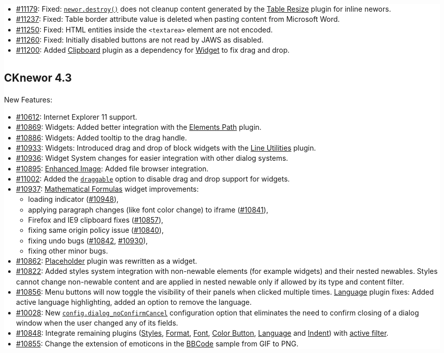 * [#11179](http://dev.cknewor.com/ticket/11179): Fixed: [`newor.destroy()`](http://docs.cknewor.com/#!/api/CKnewOR.newor-method-destroy) does not cleanup content generated by the [Table Resize](http://cknewor.com/addon/tableresize) plugin for inline newors.
* [#11237](http://dev.cknewor.com/ticket/11237): Fixed: Table border attribute value is deleted when pasting content from Microsoft Word.
* [#11250](http://dev.cknewor.com/ticket/11250): Fixed: HTML entities inside the `<textarea>` element are not encoded.
* [#11260](http://dev.cknewor.com/ticket/11260): Fixed: Initially disabled buttons are not read by JAWS as disabled.
* [#11200](http://dev.cknewor.com/ticket/11200):  Added [Clipboard](http://cknewor.com/addon/clipboard) plugin as a dependency for [Widget](http://cknewor.com/addon/widget) to fix drag and drop.

## CKnewor 4.3

New Features:

* [#10612](http://dev.cknewor.com/ticket/10612): Internet Explorer 11 support.
* [#10869](http://dev.cknewor.com/ticket/10869): Widgets: Added better integration with the [Elements Path](http://cknewor.com/addon/elementspath) plugin.
* [#10886](http://dev.cknewor.com/ticket/10886): Widgets: Added tooltip to the drag handle.
* [#10933](http://dev.cknewor.com/ticket/10933): Widgets: Introduced drag and drop of block widgets with the [Line Utilities](http://cknewor.com/addon/lineutils) plugin.
* [#10936](http://dev.cknewor.com/ticket/10936): Widget System changes for easier integration with other dialog systems.
* [#10895](http://dev.cknewor.com/ticket/10895): [Enhanced Image](http://cknewor.com/addon/image2): Added file browser integration.
* [#11002](http://dev.cknewor.com/ticket/11002): Added the [`draggable`](http://docs.cknewor.com/#!/api/CKnewOR.plugins.widget.definition-property-draggable) option to disable drag and drop support for widgets.
* [#10937](http://dev.cknewor.com/ticket/10937): [Mathematical Formulas](http://cknewor.com/addon/mathjax) widget improvements:
  * loading indicator ([#10948](http://dev.cknewor.com/ticket/10948)),
  * applying paragraph changes (like font color change) to iframe ([#10841](http://dev.cknewor.com/ticket/10841)),
  * Firefox and IE9 clipboard fixes ([#10857](http://dev.cknewor.com/ticket/10857)),
  * fixing same origin policy issue ([#10840](http://dev.cknewor.com/ticket/10840)),
  * fixing undo bugs ([#10842](http://dev.cknewor.com/ticket/10842), [#10930](http://dev.cknewor.com/ticket/10930)),
  * fixing other minor bugs.
* [#10862](http://dev.cknewor.com/ticket/10862): [Placeholder](http://cknewor.com/addon/placeholder) plugin was rewritten as a widget.
* [#10822](http://dev.cknewor.com/ticket/10822): Added styles system integration with non-newable elements (for example widgets) and their nested newables. Styles cannot change non-newable content and are applied in nested newable only if allowed by its type and content filter.
* [#10856](http://dev.cknewor.com/ticket/10856): Menu buttons will now toggle the visibility of their panels when clicked multiple times. [Language](http://cknewor.com/addon/language) plugin fixes: Added active language highlighting, added an option to remove the language.
* [#10028](http://dev.cknewor.com/ticket/10028): New [`config.dialog_noConfirmCancel`](http://docs.cknewor.com/#!/api/CKnewOR.config-cfg-dialog_noConfirmCancel) configuration option that eliminates the need to confirm closing of a dialog window when the user changed any of its fields.
* [#10848](http://dev.cknewor.com/ticket/10848): Integrate remaining plugins ([Styles](http://cknewor.com/addon/stylescombo), [Format](http://cknewor.com/addon/format), [Font](http://cknewor.com/addon/font), [Color Button](http://cknewor.com/addon/colorbutton), [Language](http://cknewor.com/addon/language) and [Indent](http://cknewor.com/addon/indent)) with [active filter](http://docs.cknewor.com/#!/api/CKnewOR.newor-property-activeFilter).
* [#10855](http://dev.cknewor.com/ticket/10855): Change the extension of emoticons in the [BBCode](http://cknewor.com/addon/bbcode) sample from GIF to PNG.

